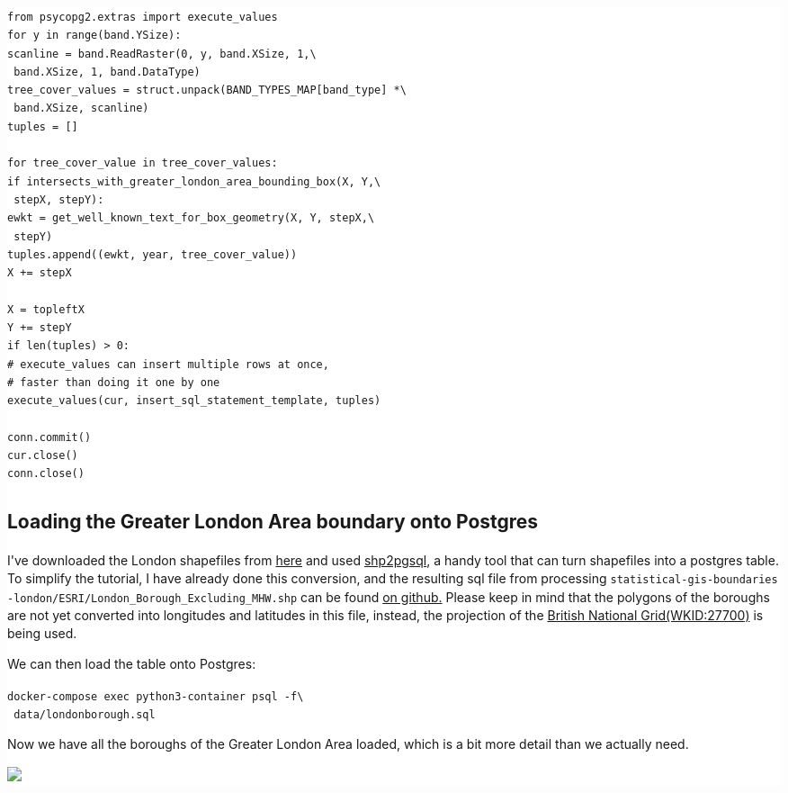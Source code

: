 ```
from psycopg2.extras import execute_values
for y in range(band.YSize):
scanline = band.ReadRaster(0, y, band.XSize, 1,\
 band.XSize, 1, band.DataType)
tree_cover_values = struct.unpack(BAND_TYPES_MAP[band_type] *\
 band.XSize, scanline)
tuples = []

for tree_cover_value in tree_cover_values:
if intersects_with_greater_london_area_bounding_box(X, Y,\
 stepX, stepY):
ewkt = get_well_known_text_for_box_geometry(X, Y, stepX,\
 stepY)
tuples.append((ewkt, year, tree_cover_value))
X += stepX

X = topleftX
Y += stepY
if len(tuples) > 0:
# execute_values can insert multiple rows at once,
# faster than doing it one by one
execute_values(cur, insert_sql_statement_template, tuples)

conn.commit()
cur.close()
conn.close()
```



## Loading the Greater London Area boundary onto Postgres

I've downloaded the London shapefiles from [here](https://data.london.gov.uk/dataset/statistical-gis-boundary-files-london) and used [shp2pgsql](http://www.bostongis.com/pgsql2shp_shp2pgsql_quickguide.bqg), a handy tool that can turn shapefiles into a postgres table. To simplify the tutorial, I have already done this conversion, and the resulting sql file from processing `statistical-gis-boundaries-london/ESRI/London_Borough_Excluding_MHW.shp` can be found [on github.](https://github.com/carolinux/londonwald/blob/master/data/londonborough.sql) Please keep in mind that the polygons of the boroughs are not yet converted into longitudes and latitudes in this file, instead, the projection of the [British National Grid(WKID:27700)](https://en.wikipedia.org/wiki/Ordnance_Survey_National_Grid) is being used.

We can then load the table onto Postgres:

```
docker-compose exec python3-container psql -f\
 data/londonborough.sql
```

Now we have all the boroughs of the Greater London Area loaded, which is a bit more detail than we actually need.

![](file:///home/carolinux/Projects/londonwald/intersection.png "")
